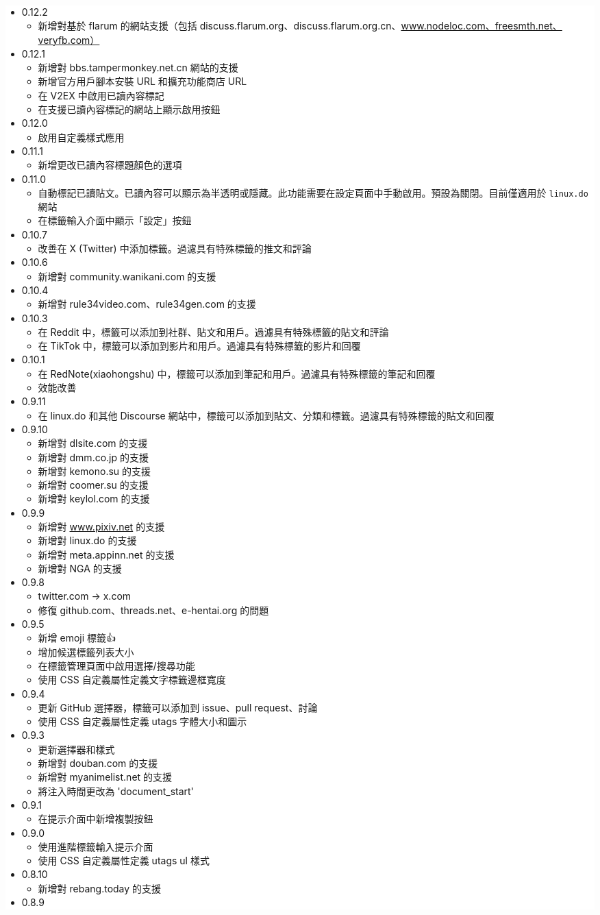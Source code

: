 - 0.12.2
  - 新增對基於 flarum 的網站支援（包括 discuss.flarum.org、discuss.flarum.org.cn、www.nodeloc.com、freesmth.net、veryfb.com）
- 0.12.1
  - 新增對 bbs.tampermonkey.net.cn 網站的支援
  - 新增官方用戶腳本安裝 URL 和擴充功能商店 URL
  - 在 V2EX 中啟用已讀內容標記
  - 在支援已讀內容標記的網站上顯示啟用按鈕
- 0.12.0
  - 啟用自定義樣式應用
- 0.11.1
  - 新增更改已讀內容標題顏色的選項
- 0.11.0
  - 自動標記已讀貼文。已讀內容可以顯示為半透明或隱藏。此功能需要在設定頁面中手動啟用。預設為關閉。目前僅適用於 `linux.do` 網站
  - 在標籤輸入介面中顯示「設定」按鈕
- 0.10.7
  - 改善在 X (Twitter) 中添加標籤。過濾具有特殊標籤的推文和評論
- 0.10.6
  - 新增對 community.wanikani.com 的支援
- 0.10.4
  - 新增對 rule34video.com、rule34gen.com 的支援
- 0.10.3
  - 在 Reddit 中，標籤可以添加到社群、貼文和用戶。過濾具有特殊標籤的貼文和評論
  - 在 TikTok 中，標籤可以添加到影片和用戶。過濾具有特殊標籤的影片和回覆
- 0.10.1
  - 在 RedNote(xiaohongshu) 中，標籤可以添加到筆記和用戶。過濾具有特殊標籤的筆記和回覆
  - 效能改善
- 0.9.11
  - 在 linux.do 和其他 Discourse 網站中，標籤可以添加到貼文、分類和標籤。過濾具有特殊標籤的貼文和回覆
- 0.9.10
  - 新增對 dlsite.com 的支援
  - 新增對 dmm.co.jp 的支援
  - 新增對 kemono.su 的支援
  - 新增對 coomer.su 的支援
  - 新增對 keylol.com 的支援
- 0.9.9
  - 新增對 www.pixiv.net 的支援
  - 新增對 linux.do 的支援
  - 新增對 meta.appinn.net 的支援
  - 新增對 NGA 的支援
- 0.9.8
  - twitter.com -> x.com
  - 修復 github.com、threads.net、e-hentai.org 的問題
- 0.9.5
  - 新增 emoji 標籤👍
  - 增加候選標籤列表大小
  - 在標籤管理頁面中啟用選擇/搜尋功能
  - 使用 CSS 自定義屬性定義文字標籤邊框寬度
- 0.9.4
  - 更新 GitHub 選擇器，標籤可以添加到 issue、pull request、討論
  - 使用 CSS 自定義屬性定義 utags 字體大小和圖示
- 0.9.3
  - 更新選擇器和樣式
  - 新增對 douban.com 的支援
  - 新增對 myanimelist.net 的支援
  - 將注入時間更改為 'document_start'
- 0.9.1
  - 在提示介面中新增複製按鈕
- 0.9.0
  - 使用進階標籤輸入提示介面
  - 使用 CSS 自定義屬性定義 utags ul 樣式
- 0.8.10
  - 新增對 rebang.today 的支援
- 0.8.9